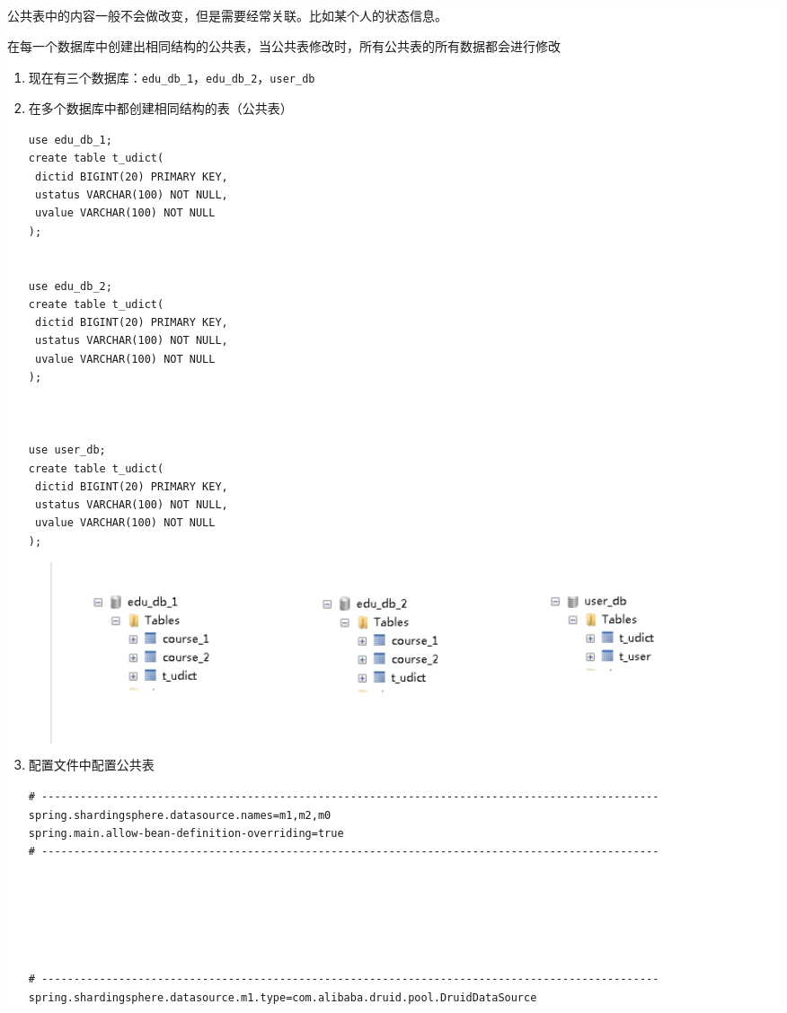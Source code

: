 公共表中的内容一般不会做改变，但是需要经常关联。比如某个人的状态信息。

在每一个数据库中创建出相同结构的公共表，当公共表修改时，所有公共表的所有数据都会进行修改





1. 现在有三个数据库：`edu_db_1`，`edu_db_2`，`user_db`

2. 在多个数据库中都创建相同结构的表（公共表）

   ```mysql
   use edu_db_1;
   create table t_udict(
   	dictid BIGINT(20) PRIMARY KEY,
   	ustatus VARCHAR(100) NOT NULL,
   	uvalue VARCHAR(100) NOT NULL
   );
   
   
   use edu_db_2;
   create table t_udict(
   	dictid BIGINT(20) PRIMARY KEY,
   	ustatus VARCHAR(100) NOT NULL,
   	uvalue VARCHAR(100) NOT NULL
   );
   
   
   
   use user_db;
   create table t_udict(
   	dictid BIGINT(20) PRIMARY KEY,
   	ustatus VARCHAR(100) NOT NULL,
   	uvalue VARCHAR(100) NOT NULL
   );
   ```

   > ![1592734467774](ShardingSphere.assets/1592734467774.png)

3. 配置文件中配置公共表

   ```properties
   # ------------------------------------------------------------------------------------------------
   spring.shardingsphere.datasource.names=m1,m2,m0
   spring.main.allow-bean-definition-overriding=true
   # ------------------------------------------------------------------------------------------------
   
   
   
   
   
   
   # ------------------------------------------------------------------------------------------------
   spring.shardingsphere.datasource.m1.type=com.alibaba.druid.pool.DruidDataSource
   ```